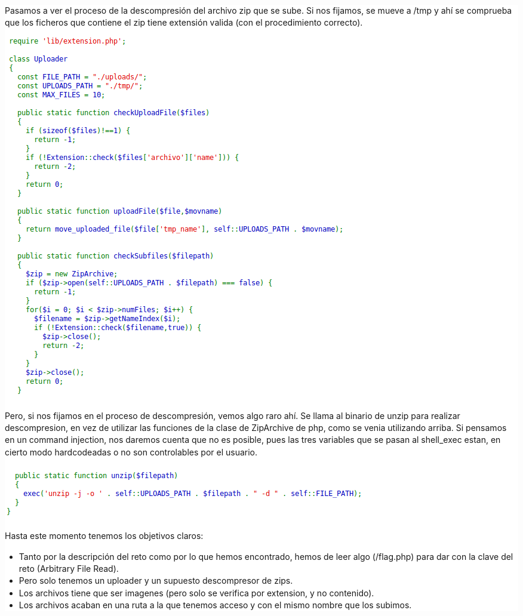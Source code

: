 Pasamos a ver el proceso de la descompresión del archivo zip que se sube. Si nos fijamos, se mueve a  /tmp y ahí se comprueba que los ficheros que contiene el zip tiene extensión valida (con el procedimiento correcto).

![](media/propuesta/12.png)

Pero, si nos fijamos en el proceso de descompresión, vemos algo raro ahí. Se llama al binario de unzip para realizar descompresion, en vez de utilizar las funciones de la clase de ZipArchive de php, como se venia utilizando arriba. Si pensamos en un command injection, nos daremos cuenta que no es posible, pues las tres variables que se pasan al shell_exec estan, en cierto modo hardcodeadas o no son controlables por el usuario.

![](media/propuesta/13.png)

Hasta este momento tenemos los objetivos claros: 

* Tanto por la descripción del reto como por lo que hemos encontrado, hemos de leer algo (/flag.php) para dar con la clave del reto (Arbitrary File Read). 
* Pero solo tenemos un uploader y un supuesto descompresor de zips.
* Los archivos tiene que ser imagenes (pero solo se verifica por extension, y no contenido).
* Los archivos acaban en una ruta a la que tenemos acceso y con el mismo nombre que los subimos.
